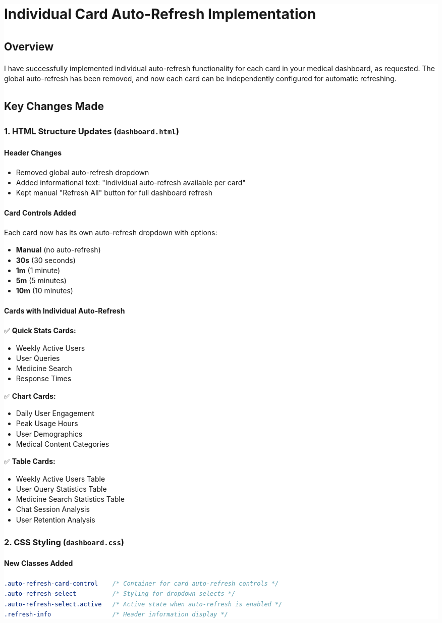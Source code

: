 # Individual Card Auto-Refresh Implementation

## Overview

I have successfully implemented individual auto-refresh functionality for each card in your medical dashboard, as requested. The global auto-refresh has been removed, and now each card can be independently configured for automatic refreshing.

## Key Changes Made

### 1. HTML Structure Updates (`dashboard.html`)

#### Header Changes
- Removed global auto-refresh dropdown
- Added informational text: "Individual auto-refresh available per card"
- Kept manual "Refresh All" button for full dashboard refresh

#### Card Controls Added
Each card now has its own auto-refresh dropdown with options:
- **Manual** (no auto-refresh)
- **30s** (30 seconds)
- **1m** (1 minute)
- **5m** (5 minutes)
- **10m** (10 minutes)

#### Cards with Individual Auto-Refresh
✅ **Quick Stats Cards:**
- Weekly Active Users
- User Queries
- Medicine Search
- Response Times

✅ **Chart Cards:**
- Daily User Engagement
- Peak Usage Hours
- User Demographics
- Medical Content Categories

✅ **Table Cards:**
- Weekly Active Users Table
- User Query Statistics Table
- Medicine Search Statistics Table
- Chat Session Analysis
- User Retention Analysis

### 2. CSS Styling (`dashboard.css`)

#### New Classes Added
```css
.auto-refresh-card-control    /* Container for card auto-refresh controls */
.auto-refresh-select          /* Styling for dropdown selects */
.auto-refresh-select.active   /* Active state when auto-refresh is enabled */
.refresh-info                 /* Header information display */
```
